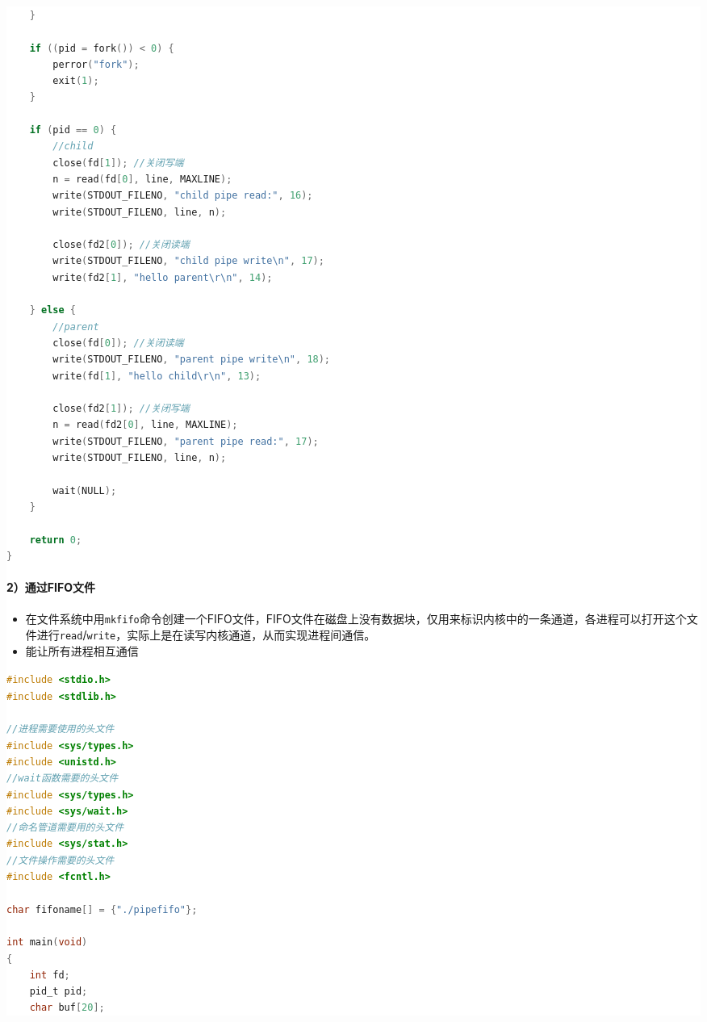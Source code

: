 ```c
	}
	
	if ((pid = fork()) < 0) {
		perror("fork");
		exit(1);
	}
	
	if (pid == 0) {
		//child
		close(fd[1]); //关闭写端
		n = read(fd[0], line, MAXLINE);
		write(STDOUT_FILENO, "child pipe read:", 16);
		write(STDOUT_FILENO, line, n);
		
		close(fd2[0]); //关闭读端
		write(STDOUT_FILENO, "child pipe write\n", 17);
		write(fd2[1], "hello parent\r\n", 14);
		
	} else {
		//parent
		close(fd[0]); //关闭读端
		write(STDOUT_FILENO, "parent pipe write\n", 18);
		write(fd[1], "hello child\r\n", 13);
		
		close(fd2[1]); //关闭写端
		n = read(fd2[0], line, MAXLINE);
		write(STDOUT_FILENO, "parent pipe read:", 17);
		write(STDOUT_FILENO, line, n);
		
		wait(NULL);
	}
	
	return 0;
}
```

#### 2）通过FIFO文件

- 在文件系统中用`mkfifo`命令创建一个FIFO文件，FIFO文件在磁盘上没有数据块，仅用来标识内核中的一条通道，各进程可以打开这个文件进行`read`/`write`，实际上是在读写内核通道，从而实现进程间通信。
- 能让所有进程相互通信

```c
#include <stdio.h>
#include <stdlib.h>

//进程需要使用的头文件
#include <sys/types.h>
#include <unistd.h>
//wait函数需要的头文件
#include <sys/types.h>
#include <sys/wait.h>
//命名管道需要用的头文件
#include <sys/stat.h>
//文件操作需要的头文件
#include <fcntl.h>

char fifoname[] = {"./pipefifo"};

int main(void)
{
	int fd;
	pid_t pid;
	char buf[20];
```